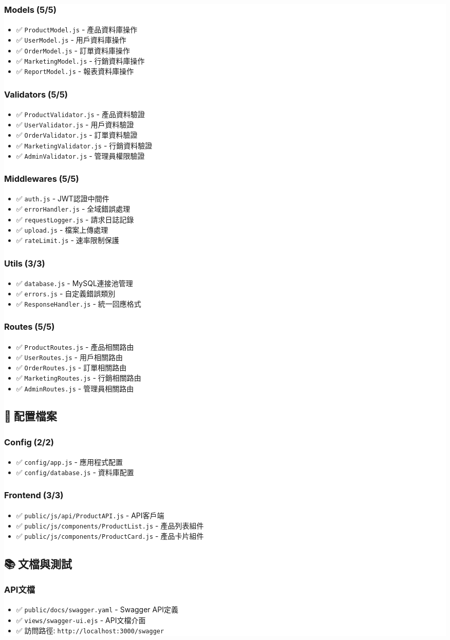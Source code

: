 ### **Models (5/5)**
- ✅ `ProductModel.js` - 產品資料庫操作
- ✅ `UserModel.js` - 用戶資料庫操作
- ✅ `OrderModel.js` - 訂單資料庫操作
- ✅ `MarketingModel.js` - 行銷資料庫操作
- ✅ `ReportModel.js` - 報表資料庫操作

### **Validators (5/5)**
- ✅ `ProductValidator.js` - 產品資料驗證
- ✅ `UserValidator.js` - 用戶資料驗證
- ✅ `OrderValidator.js` - 訂單資料驗證
- ✅ `MarketingValidator.js` - 行銷資料驗證
- ✅ `AdminValidator.js` - 管理員權限驗證

### **Middlewares (5/5)**
- ✅ `auth.js` - JWT認證中間件
- ✅ `errorHandler.js` - 全域錯誤處理
- ✅ `requestLogger.js` - 請求日誌記錄
- ✅ `upload.js` - 檔案上傳處理
- ✅ `rateLimit.js` - 速率限制保護

### **Utils (3/3)**
- ✅ `database.js` - MySQL連接池管理
- ✅ `errors.js` - 自定義錯誤類別
- ✅ `ResponseHandler.js` - 統一回應格式

### **Routes (5/5)**
- ✅ `ProductRoutes.js` - 產品相關路由
- ✅ `UserRoutes.js` - 用戶相關路由
- ✅ `OrderRoutes.js` - 訂單相關路由
- ✅ `MarketingRoutes.js` - 行銷相關路由
- ✅ `AdminRoutes.js` - 管理員相關路由

## 🔧 配置檔案

### **Config (2/2)**
- ✅ `config/app.js` - 應用程式配置
- ✅ `config/database.js` - 資料庫配置

### **Frontend (3/3)**
- ✅ `public/js/api/ProductAPI.js` - API客戶端
- ✅ `public/js/components/ProductList.js` - 產品列表組件
- ✅ `public/js/components/ProductCard.js` - 產品卡片組件

## 📚 文檔與測試

### **API文檔**
- ✅ `public/docs/swagger.yaml` - Swagger API定義
- ✅ `views/swagger-ui.ejs` - API文檔介面
- ✅ 訪問路徑: `http://localhost:3000/swagger`

